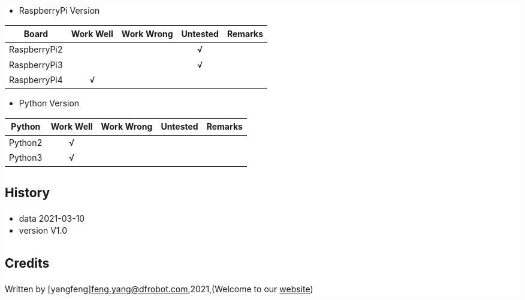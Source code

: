 * RaspberryPi Version

| Board        | Work Well | Work Wrong | Untested | Remarks |
| ------------ | :-------: | :--------: | :------: | ------- |
| RaspberryPi2 |           |            |    √     |         |
| RaspberryPi3 |           |            |    √     |         |
| RaspberryPi4 |     √     |            |          |         |

* Python Version

| Python  | Work Well | Work Wrong | Untested | Remarks |
| ------- | :-------: | :--------: | :------: | ------- |
| Python2 |     √     |            |          |         |
| Python3 |     √     |            |          |         |


## History

- data 2021-03-10
- version V1.0


## Credits

Written by [yangfeng]<feng.yang@dfrobot.com>,2021,(Welcome to our [website](https://www.dfrobot.com/))
